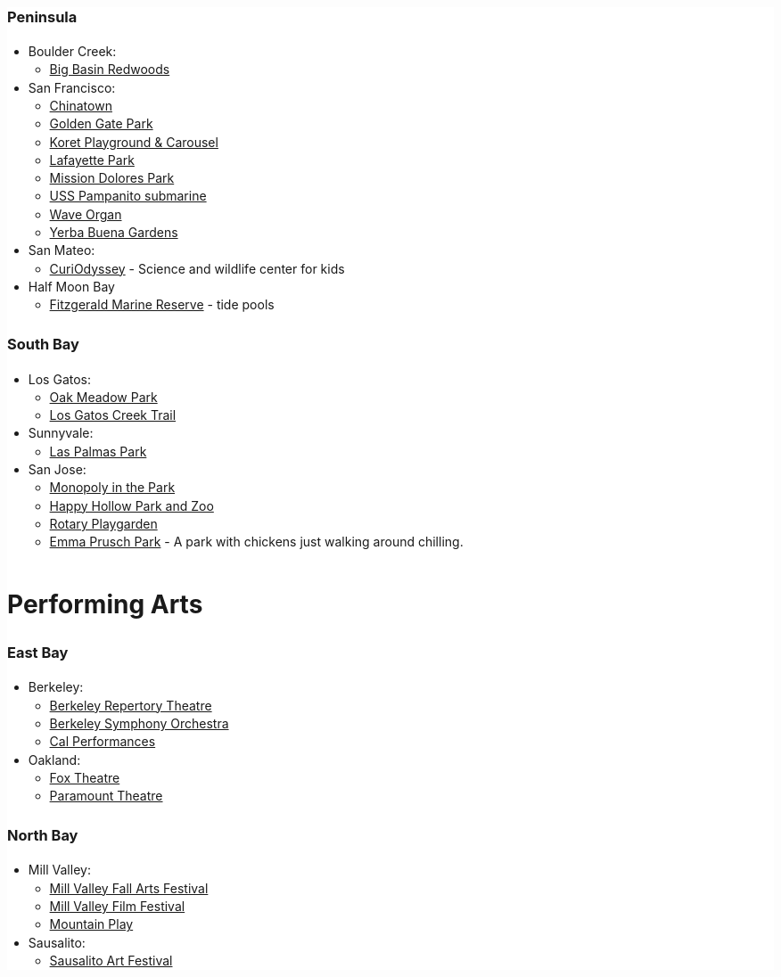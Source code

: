 ### Peninsula
- Boulder Creek: 
  - [Big Basin Redwoods](https://www.parks.ca.gov/?page_id=540)
- San Francisco: 
  - [Chinatown](http://www.sanfranciscochinatown.com/)
  - [Golden Gate Park](https://sfrecpark.org/destination/golden-gate-park/)
  - [Koret Playground & Carousel](https://sfrecpark.org/destination/golden-gate-park/koret-childrens-quarter/)
  - [Lafayette Park](https://sfrecpark.org/destination/lafayette-park/)
  - [Mission Dolores Park](https://sfrecpark.org/project/mission-dolores-park-helen-diller-playground/)
  - [USS Pampanito submarine](https://maritime.org/uss-pampanito/)
  - [Wave Organ](https://www.exploratorium.edu/visit/wave-organ/)
  - [Yerba Buena Gardens](https://yerbabuenagardens.com/explore-ybg/)
- San Mateo:
  - [CuriOdyssey](https://curiodyssey.org/) - Science and wildlife center for kids
- Half Moon Bay
  - [Fitzgerald Marine Reserve](http://www.fitzgeraldreserve.org/newffmrsite) - tide pools

### South Bay
- Los Gatos: 
  - [Oak Meadow Park](https://www.losgatosca.gov/910/Oak-Meadow-Park)
  - [Los Gatos Creek Trail](https://www.sccgov.org/sites/parks/parkfinder/Pages/LosGatosCreek.aspx)
- Sunnyvale: 
  - [Las Palmas Park](https://www.yelp.com/biz/las-palmas-park-sunnyvale/)
- San Jose: 
  - [Monopoly in the Park](http://www.monopolyinthepark.com/)
  - [Happy Hollow Park and Zoo](https://happyhollow.org/)
  - [Rotary Playgarden](http://www.rotaryplaygarden.org/)
  - [Emma Prusch Park](http://www.pruschfarmpark.org/) - A park with chickens just walking around chilling.



# Performing Arts
### East Bay
- Berkeley: 
  - [Berkeley Repertory Theatre](http://www.berkeleyrep.org)
  - [Berkeley Symphony Orchestra](http://www.berkeleysymphony.org)
  - [Cal Performances](https://calperformances.org)
- Oakland:
  - [Fox Theatre](http://thefoxoakland.com/)
  - [Paramount Theatre](http://www.paramounttheatre.com/)

### North Bay
- Mill Valley: 
  - [Mill Valley Fall Arts Festival](http://www.mvfaf.org)
  - [Mill Valley Film Festival](https://www.mvff.com)
  - [Mountain Play](https://www.mountainplay.org)
- Sausalito: 
  - [Sausalito Art Festival](https://www.sausalitoartfestival.org)
